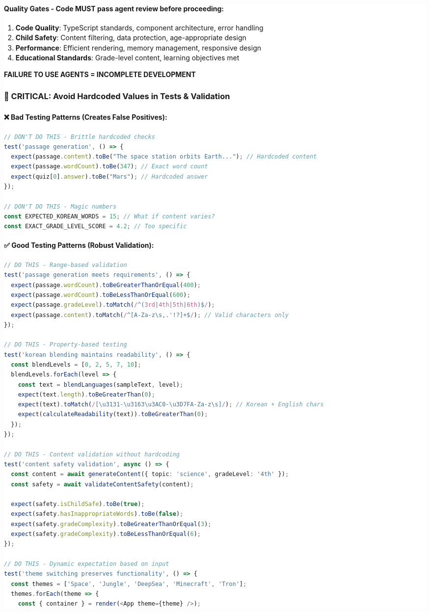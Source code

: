 #### Quality Gates - Code MUST pass agent review before proceeding:
1. **Code Quality**: TypeScript standards, component architecture, error handling
2. **Child Safety**: Content filtering, data protection, age-appropriate design
3. **Performance**: Efficient rendering, memory management, responsive design
4. **Educational Standards**: Grade-level content, learning objectives met

**FAILURE TO USE AGENTS = INCOMPLETE DEVELOPMENT**

### 🎯 CRITICAL: Avoid Hardcoded Values in Tests & Validation

#### ❌ Bad Testing Patterns (Creates False Positives):
```typescript
// DON'T DO THIS - Brittle hardcoded checks
test('passage generation', () => {
  expect(passage.content).toBe("The space station orbits Earth..."); // Hardcoded content
  expect(passage.wordCount).toBe(347); // Exact word count
  expect(quiz[0].answer).toBe("Mars"); // Hardcoded answer
});

// DON'T DO THIS - Magic numbers
const EXPECTED_KOREAN_WORDS = 15; // What if content varies?
const EXACT_GRADE_LEVEL_SCORE = 4.2; // Too specific
```

#### ✅ Good Testing Patterns (Robust Validation):
```typescript
// DO THIS - Range-based validation
test('passage generation meets requirements', () => {
  expect(passage.wordCount).toBeGreaterThanOrEqual(400);
  expect(passage.wordCount).toBeLessThanOrEqual(600);
  expect(passage.gradeLevel).toMatch(/^(3rd|4th|5th|6th)$/);
  expect(passage.content).toMatch(/^[A-Za-z\s,.'!?]+$/); // Valid characters only
});

// DO THIS - Property-based testing
test('korean blending maintains readability', () => {
  const blendLevels = [0, 2, 5, 7, 10];
  blendLevels.forEach(level => {
    const text = blendLanguages(sampleText, level);
    expect(text.length).toBeGreaterThan(0);
    expect(text).toMatch(/[\u3131-\u3163\u3AC0-\u3D7FA-Za-z\s]/); // Korean + English chars
    expect(calculateReadability(text)).toBeGreaterThan(0);
  });
});

// DO THIS - Content validation without hardcoding
test('content safety validation', async () => {
  const content = await generateContent({ topic: 'science', gradeLevel: '4th' });
  const safety = await validateContentSafety(content);

  expect(safety.isChildSafe).toBe(true);
  expect(safety.hasInappropriateWords).toBe(false);
  expect(safety.gradeComplexity).toBeGreaterThanOrEqual(3);
  expect(safety.gradeComplexity).toBeLessThanOrEqual(6);
});

// DO THIS - Dynamic expectation based on input
test('theme switching preserves functionality', () => {
  const themes = ['Space', 'Jungle', 'DeepSea', 'Minecraft', 'Tron'];
  themes.forEach(theme => {
    const { container } = render(<App theme={theme} />);

```